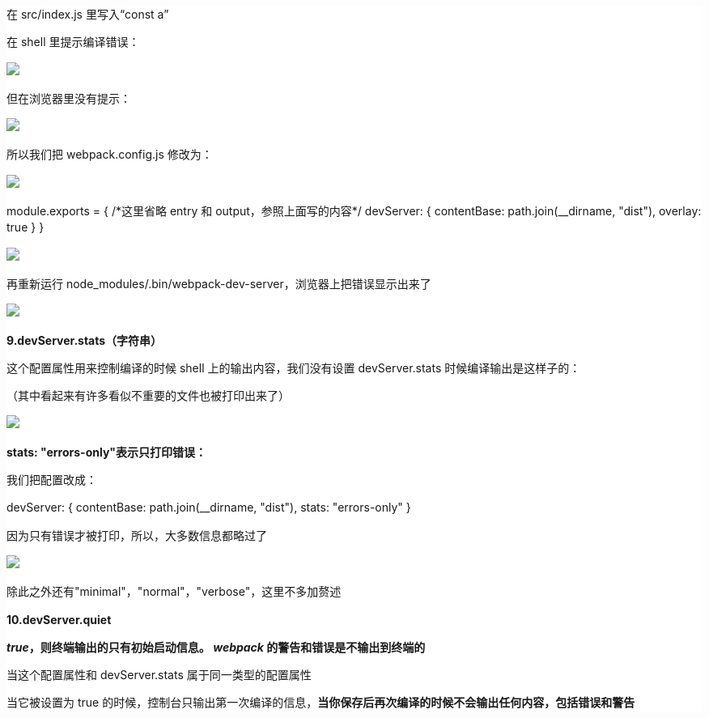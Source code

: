在 src/index.js 里写入“const a”

在 shell 里提示编译错误：

![](https://images2015.cnblogs.com/blog/1060770/201706/1060770-20170604190527743-1443101700.png)

但在浏览器里没有提示：

![](https://images2015.cnblogs.com/blog/1060770/201706/1060770-20170604190559524-1858831788.png)

所以我们把 webpack.config.js 修改为：

[![ ](https://common.cnblogs.com/images/copycode.gif)](null " ")

module.exports = \{
/\*这里省略 entry 和 output，参照上面写的内容\*/
devServer: \{
contentBase: path.join\(\_\_dirname, "dist"\),
overlay: true
\}
\}

[![ ](https://common.cnblogs.com/images/copycode.gif)](null " ")

再重新运行 node_modules/.bin/webpack-dev-server，浏览器上把错误显示出来了

![](https://images2015.cnblogs.com/blog/1060770/201706/1060770-20170604190640868-1082983933.png)

**9.devServer.stats（字符串）**

这个配置属性用来控制编译的时候 shell 上的输出内容，我们没有设置 devServer.stats 时候编译输出是这样子的：

（其中看起来有许多看似不重要的文件也被打印出来了）

![](https://images2015.cnblogs.com/blog/1060770/201706/1060770-20170604190701196-363692050.png)

**stats: "errors-only"表示只打印错误：**

我们把配置改成：

devServer: \{
contentBase: path.join\(\_\_dirname, "dist"\),
stats: "errors-only"
\}

因为只有错误才被打印，所以，大多数信息都略过了

![](https://images2015.cnblogs.com/blog/1060770/201706/1060770-20170604190755758-1042074512.png)

除此之外还有"minimal"，"normal"，"verbose"，这里不多加赘述

**10.devServer.quiet**

**_true_，则终端输出的只有初始启动信息。 _webpack_ 的警告和错误是不输出到终端的**

当这个配置属性和 devServer.stats 属于同一类型的配置属性

当它被设置为 true 的时候，控制台只输出第一次编译的信息，**当你保存后再次编译的时候不会输出任何内容，包括错误和警告**
